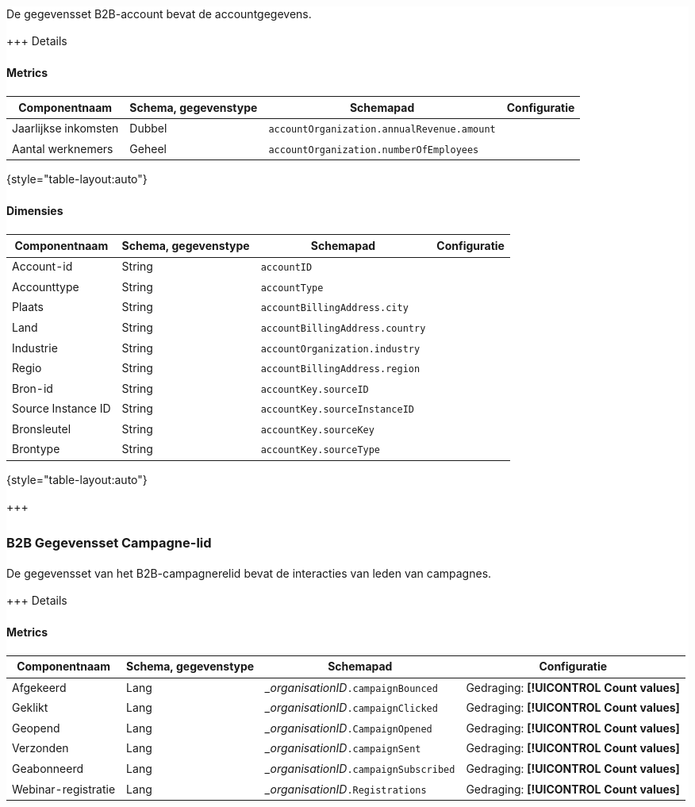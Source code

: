 De gegevensset B2B-account bevat de accountgegevens.

+++ Details

#### Metrics

| Componentnaam | Schema, gegevenstype | Schemapad | Configuratie |
|---|---|---|---|
| Jaarlijkse inkomsten | Dubbel | `accountOrganization.annualRevenue.amount` | |
| Aantal werknemers | Geheel | `accountOrganization.numberOfEmployees` | |

{style="table-layout:auto"}


#### Dimensies

| Componentnaam | Schema, gegevenstype | Schemapad | Configuratie |
|---|---|---|---|
| Account-id | String | `accountID` | |
| Accounttype | String | `accountType` | |
| Plaats | String | `accountBillingAddress.city` | |
| Land | String | `accountBillingAddress.country` | |
| Industrie | String | `accountOrganization.industry` | |
| Regio | String | `accountBillingAddress.region` | |
| Bron-id | String | `accountKey.sourceID` | |
| Source Instance ID | String | `accountKey.sourceInstanceID` | |
| Bronsleutel | String | `accountKey.sourceKey` | |
| Brontype | String | `accountKey.sourceType` | |

{style="table-layout:auto"}

+++


### B2B Gegevensset Campagne-lid

De gegevensset van het B2B-campagnerelid bevat de interacties van leden van campagnes.

+++ Details

#### Metrics

| Componentnaam | Schema, gegevenstype | Schemapad | Configuratie |
|---|---|---|---|
| Afgekeerd | Lang | *_organisationID*`.campaignBounced` | Gedraging: **[!UICONTROL Count values]** |
| Geklikt | Lang | *_organisationID*`.campaignClicked` | Gedraging: **[!UICONTROL Count values]** |
| Geopend | Lang | *_organisationID*`.CampaignOpened` | Gedraging: **[!UICONTROL Count values]** |
| Verzonden | Lang | *_organisationID*`.campaignSent` | Gedraging: **[!UICONTROL Count values]** |
| Geabonneerd | Lang | *_organisationID*`.campaignSubscribed` | Gedraging: **[!UICONTROL Count values]** |
| Webinar-registratie | Lang | *_organisationID*`.Registrations` | Gedraging: **[!UICONTROL Count values]** |
